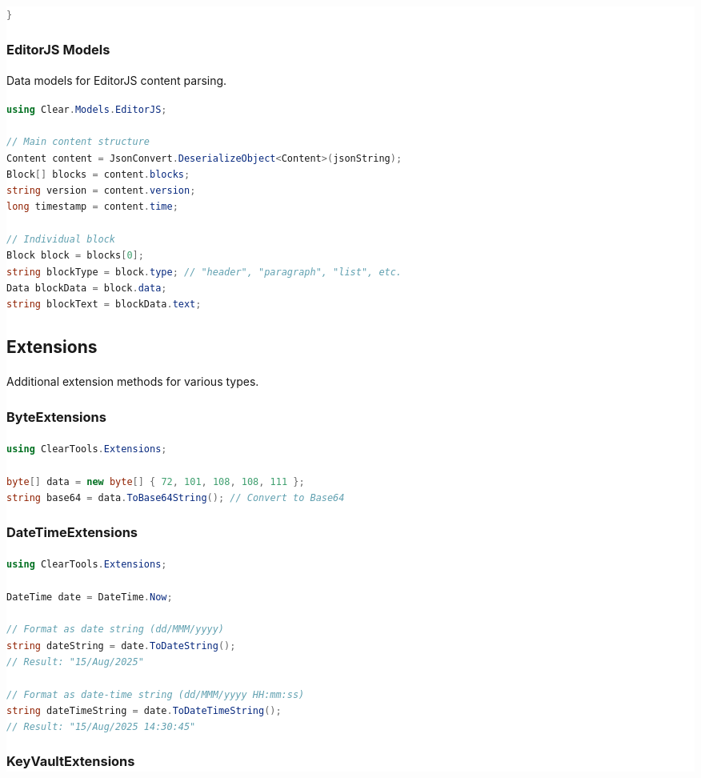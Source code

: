 ```csharp
}
```

### EditorJS Models

Data models for EditorJS content parsing.

```csharp
using Clear.Models.EditorJS;

// Main content structure
Content content = JsonConvert.DeserializeObject<Content>(jsonString);
Block[] blocks = content.blocks;
string version = content.version;
long timestamp = content.time;

// Individual block
Block block = blocks[0];
string blockType = block.type; // "header", "paragraph", "list", etc.
Data blockData = block.data;
string blockText = blockData.text;
```

## Extensions

Additional extension methods for various types.

### ByteExtensions

```csharp
using ClearTools.Extensions;

byte[] data = new byte[] { 72, 101, 108, 108, 111 };
string base64 = data.ToBase64String(); // Convert to Base64
```

### DateTimeExtensions

```csharp
using ClearTools.Extensions;

DateTime date = DateTime.Now;

// Format as date string (dd/MMM/yyyy)
string dateString = date.ToDateString();
// Result: "15/Aug/2025"

// Format as date-time string (dd/MMM/yyyy HH:mm:ss)
string dateTimeString = date.ToDateTimeString();
// Result: "15/Aug/2025 14:30:45"
```

### KeyVaultExtensions
